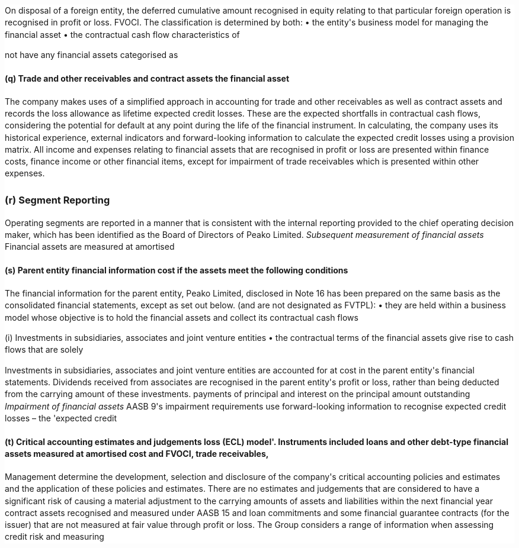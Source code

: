 On disposal of a foreign entity, the deferred cumulative amount recognised in equity relating to that particular foreign operation is recognised in profit or loss. FVOCI. The classification is determined by both: • the entity's business model for managing the financial asset • the contractual cash flow characteristics of

not have any financial assets categorised as

#### **(q) Trade and other receivables and contract assets**  the financial asset

The company makes uses of a simplified approach in accounting for trade and other receivables as well as contract assets and records the loss allowance as lifetime expected credit losses. These are the expected shortfalls in contractual cash flows, considering the potential for default at any point during the life of the financial instrument. In calculating, the company uses its historical experience, external indicators and forward-looking information to calculate the expected credit losses using a provision matrix. All income and expenses relating to financial assets that are recognised in profit or loss are presented within finance costs, finance income or other financial items, except for impairment of trade receivables which is presented within other expenses.

### **(r) Segment Reporting**

Operating segments are reported in a manner that is consistent with the internal reporting provided to the chief operating decision maker, which has been identified as the Board of Directors of Peako Limited. *Subsequent measurement of financial assets*  Financial assets are measured at amortised

#### **(s) Parent entity financial information** cost if the assets meet the following conditions

The financial information for the parent entity, Peako Limited, disclosed in Note 16 has been prepared on the same basis as the consolidated financial statements, except as set out below. (and are not designated as FVTPL): • they are held within a business model whose objective is to hold the financial assets and collect its contractual cash flows

(i) Investments in subsidiaries, associates and joint venture entities • the contractual terms of the financial assets give rise to cash flows that are solely

Investments in subsidiaries, associates and joint venture entities are accounted for at cost in the parent entity's financial statements. Dividends received from associates are recognised in the parent entity's profit or loss, rather than being deducted from the carrying amount of these investments. payments of principal and interest on the principal amount outstanding *Impairment of financial assets*  AASB 9's impairment requirements use forward-looking information to recognise expected credit losses – the 'expected credit

#### **(t) Critical accounting estimates and judgements** loss (ECL) model'. Instruments included loans and other debt-type financial assets measured at amortised cost and FVOCI, trade receivables,

Management determine the development, selection and disclosure of the company's critical accounting policies and estimates and the application of these policies and estimates. There are no estimates and judgements that are considered to have a significant risk of causing a material adjustment to the carrying amounts of assets and liabilities within the next financial year contract assets recognised and measured under AASB 15 and loan commitments and some financial guarantee contracts (for the issuer) that are not measured at fair value through profit or loss. The Group considers a range of information when assessing credit risk and measuring
